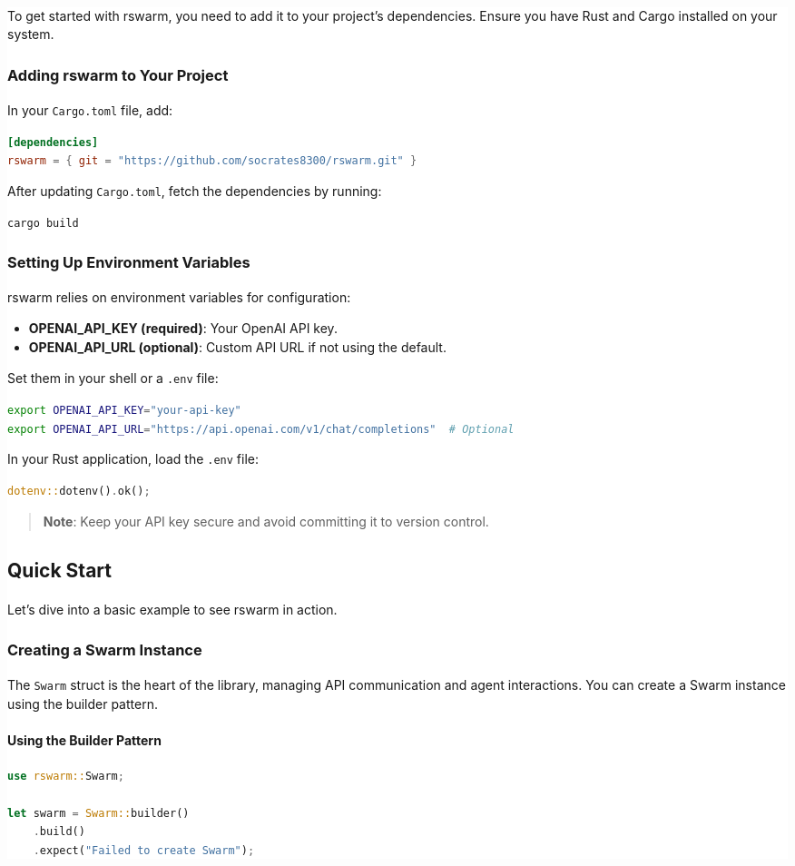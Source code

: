 To get started with rswarm, you need to add it to your project’s dependencies. Ensure you have Rust and Cargo installed on your system.

### Adding rswarm to Your Project

In your `Cargo.toml` file, add:

```toml
[dependencies]
rswarm = { git = "https://github.com/socrates8300/rswarm.git" }
```

After updating `Cargo.toml`, fetch the dependencies by running:

```bash
cargo build
```

### Setting Up Environment Variables

rswarm relies on environment variables for configuration:

- **OPENAI_API_KEY (required)**: Your OpenAI API key.
- **OPENAI_API_URL (optional)**: Custom API URL if not using the default.

Set them in your shell or a `.env` file:

```bash
export OPENAI_API_KEY="your-api-key"
export OPENAI_API_URL="https://api.openai.com/v1/chat/completions"  # Optional
```

In your Rust application, load the `.env` file:

```rust
dotenv::dotenv().ok();
```

> **Note**: Keep your API key secure and avoid committing it to version control.

## Quick Start

Let’s dive into a basic example to see rswarm in action.

### Creating a Swarm Instance

The `Swarm` struct is the heart of the library, managing API communication and agent interactions. You can create a Swarm instance using the builder pattern.

#### Using the Builder Pattern

```rust
use rswarm::Swarm;

let swarm = Swarm::builder()
    .build()
    .expect("Failed to create Swarm");
```
